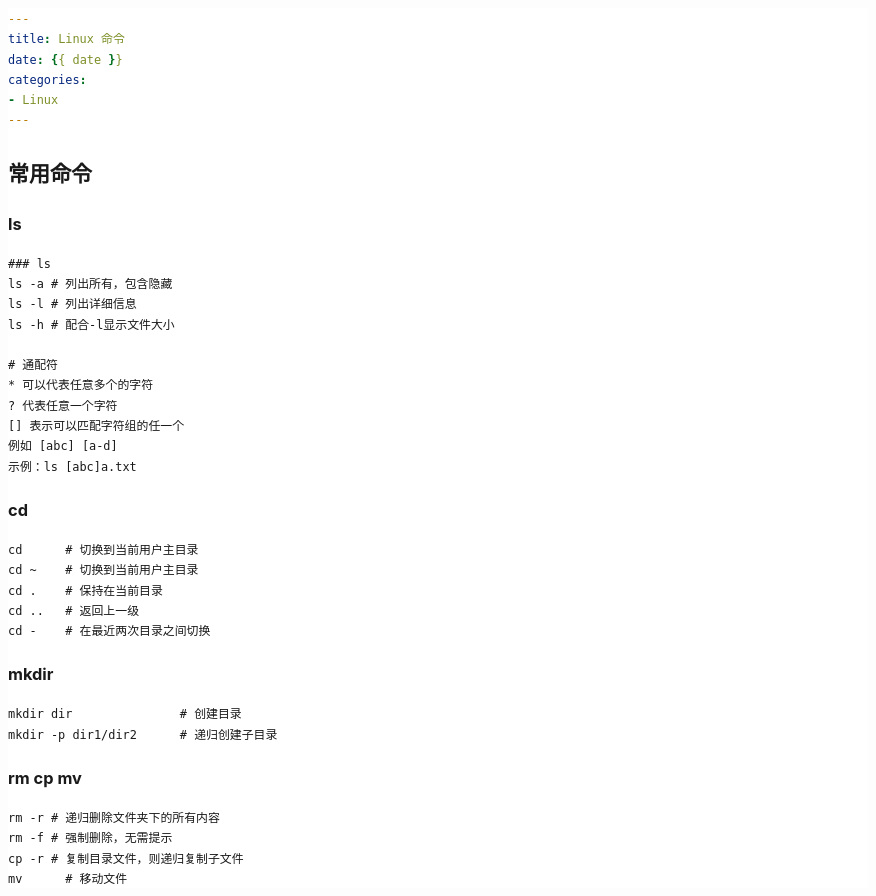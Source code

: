 ```yaml
---
title: Linux 命令
date: {{ date }}
categories:
- Linux
---
```


## 常用命令

### ls

```shell
### ls
ls -a # 列出所有，包含隐藏
ls -l # 列出详细信息
ls -h # 配合-l显示文件大小

# 通配符
* 可以代表任意多个的字符
? 代表任意一个字符
[] 表示可以匹配字符组的任一个 
例如 [abc] [a-d]
示例：ls [abc]a.txt
```

### cd

```shell
cd 		# 切换到当前用户主目录
cd ~	# 切换到当前用户主目录
cd .	# 保持在当前目录
cd ..	# 返回上一级
cd -	# 在最近两次目录之间切换
```

### mkdir

```shell
mkdir dir				# 创建目录
mkdir -p dir1/dir2		# 递归创建子目录
```

### rm cp mv

```shell
rm -r # 递归删除文件夹下的所有内容
rm -f # 强制删除，无需提示
cp -r # 复制目录文件，则递归复制子文件
mv		# 移动文件
```

